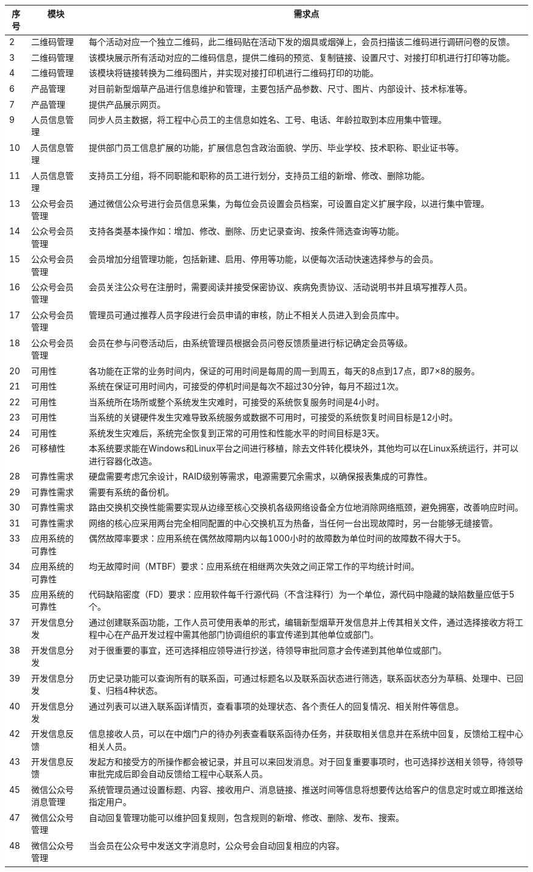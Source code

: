 | 序号 | 模块 | 需求点 |
|------|------|--------|
| 2 | 二维码管理 | 每个活动对应一个独立二维码，此二维码贴在活动下发的烟具或烟弹上，会员扫描该二维码进行调研问卷的反馈。 |
| 3 | 二维码管理 | 该模块展示所有活动对应的二维码信息，提供二维码的预览、复制链接、设置尺寸、对接打印机进行打印等功能。 |
| 4 | 二维码管理 | 该模块将链接转换为二维码图片，并实现对接打印机进行二维码打印的功能。 |
| 6 | 产品管理 | 对目前新型烟草产品进行信息维护和管理，主要包括产品参数、尺寸、图片、内部设计、技术标准等。 |
| 7 | 产品管理 | 提供产品展示网页。 |
| 9 | 人员信息管理 | 同步人员主数据，将工程中心员工的主信息如姓名、工号、电话、年龄拉取到本应用集中管理。 |
| 10 | 人员信息管理 | 提供部门员工信息扩展的功能，扩展信息包含政治面貌、学历、毕业学校、技术职称、职业证书等。 |
| 11 | 人员信息管理 | 支持员工分组，将不同职能和职称的员工进行划分，支持员工组的新增、修改、删除功能。 |
| 13 | 公众号会员管理 | 通过微信公众号进行会员信息采集，为每位会员设置会员档案，可设置自定义扩展字段，以进行集中管理。 |
| 14 | 公众号会员管理 | 支持各类基本操作如：增加、修改、删除、历史记录查询、按条件筛选查询等功能。 |
| 15 | 公众号会员管理 | 会员增加分组管理功能，包括新建、启用、停用等功能，以便每次活动快速选择参与的会员。 |
| 16 | 公众号会员管理 | 会员关注公众号在注册时，需要阅读并接受保密协议、疾病免责协议、活动说明书并且填写推荐人员。 |
| 17 | 公众号会员管理 | 管理员可通过推荐人员字段进行会员申请的审核，防止不相关人员进入到会员库中。 |
| 18 | 公众号会员管理 | 会员在参与问卷活动后，由系统管理员根据会员问卷反馈质量进行标记确定会员等级。 |
| 20 | 可用性 | 各功能在正常的业务时间内，保证的可用时间是每周的周一到周五，每天的8点到17点，即7×8的服务。 |
| 21 | 可用性 | 系统在保证可用时间内，可接受的停机时间是每次不超过30分钟，每月不超过1次。 |
| 22 | 可用性 | 当系统所在场所或整个系统发生灾难时，可接受的系统恢复服务时间是4小时。 |
| 23 | 可用性 | 当系统的关键硬件发生灾难导致系统服务或数据不可用时，可接受的系统恢复时间目标是12小时。 |
| 24 | 可用性 | 系统发生灾难后，系统完全恢复到正常的可用性和性能水平的时间目标是3天。 |
| 26 | 可移植性 | 本系统要求能在Windows和Linux平台之间进行移植，除去文件转化模块外，其他均可以在Linux系统运行，并可以进行容器化改造。 |
| 28 | 可靠性需求 | 硬盘需要考虑冗余设计，RAID级别等需求，电源需要冗余需求，以确保报表集成的可靠性。 |
| 29 | 可靠性需求 | 需要有系统的备份机。 |
| 30 | 可靠性需求 | 路由交换机交换性能需要实现从边缘至核心交换机各级网络设备全方位地消除网络瓶颈，避免拥塞，改善响应时间。 |
| 31 | 可靠性需求 | 网络的核心应采用两台完全相同配置的中心交换机互为热备，当任何一台出现故障时，另一台能够无缝接管。 |
| 33 | 应用系统的可靠性 | 偶然故障率要求：应用系统在偶然故障期内以每1000小时的故障数为单位时间的故障数不得大于5。 |
| 34 | 应用系统的可靠性 | 均无故障时间（MTBF）要求：应用系统在相继两次失效之间正常工作的平均统计时间。 |
| 35 | 应用系统的可靠性 | 代码缺陷密度（FD）要求：应用软件每千行源代码（不含注释行）为一个单位，源代码中隐藏的缺陷数量应低于5个。 |
| 37 | 开发信息分发 | 通过创建联系函功能，工作人员可使用表单的形式，编辑新型烟草开发信息并上传其相关文件，通过选择接收方将工程中心在产品开发过程中需其他部门协调组织的事宜传递到其他单位或部门。 |
| 38 | 开发信息分发 | 对于很重要的事宜，还可选择相应领导进行抄送，待领导审批同意才会传递到其他单位或部门。 |
| 39 | 开发信息分发 | 历史记录功能可以查询所有的联系函，可通过标题名以及联系函状态进行筛选，联系函状态分为草稿、处理中、已回复、归档4种状态。 |
| 40 | 开发信息分发 | 通过列表可以进入联系函详情页，查看事项的处理状态、各个责任人的回复情况、相关附件等信息。 |
| 42 | 开发信息反馈 | 信息接收人员，可以在中烟门户的待办列表查看联系函待办任务，并获取相关信息并在系统中回复，反馈给工程中心相关人员。 |
| 43 | 开发信息反馈 | 发起方和接受方的所操作都会被记录，并且可以来回发消息。对于回复重要事项时，也可选择抄送相关领导，待领导审批完成后即会自动反馈给工程中心联系人员。 |
| 45 | 微信公众号消息管理 | 系统管理员通过设置标题、内容、接收用户、消息链接、推送时间等信息将想要传达给客户的信息定时或立即推送给指定用户。 |
| 47 | 微信公众号管理 | 自动回复管理功能可以维护回复规则，包含规则的新增、修改、删除、发布、搜索。 |
| 48 | 微信公众号管理 | 当会员在公众号中发送文字消息时，公众号会自动回复相应的内容。 |